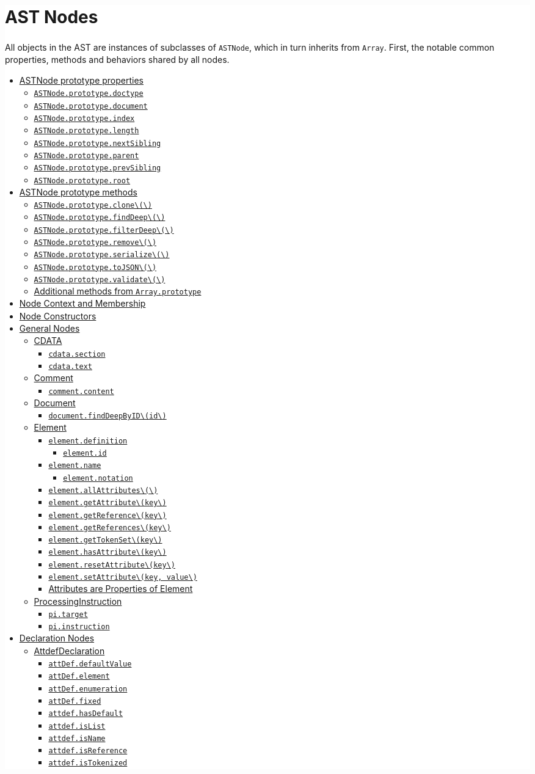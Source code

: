 # AST Nodes

All objects in the AST are instances of subclasses of `ASTNode`, which in turn
inherits from `Array`. First, the notable common properties, methods and
behaviors shared by all nodes.



- [ASTNode prototype properties](#astnode-prototype-properties)
  - [`ASTNode.prototype.doctype`](#astnodeprototypedoctype)
  - [`ASTNode.prototype.document`](#astnodeprototypedocument)
  - [`ASTNode.prototype.index`](#astnodeprototypeindex)
  - [`ASTNode.prototype.length`](#astnodeprototypelength)
  - [`ASTNode.prototype.nextSibling`](#astnodeprototypenextsibling)
  - [`ASTNode.prototype.parent`](#astnodeprototypeparent)
  - [`ASTNode.prototype.prevSibling`](#astnodeprototypeprevsibling)
  - [`ASTNode.prototype.root`](#astnodeprototyperoot)
- [ASTNode prototype methods](#astnode-prototype-methods)
  - [`ASTNode.prototype.clone\(\)`](#astnodeprototypeclone)
  - [`ASTNode.prototype.findDeep\(\)`](#astnodeprototypefinddeep)
  - [`ASTNode.prototype.filterDeep\(\)`](#astnodeprototypefilterdeep)
  - [`ASTNode.prototype.remove\(\)`](#astnodeprototyperemove)
  - [`ASTNode.prototype.serialize\(\)`](#astnodeprototypeserialize)
  - [`ASTNode.prototype.toJSON\(\)`](#astnodeprototypetojson)
  - [`ASTNode.prototype.validate\(\)`](#astnodeprototypevalidate)
  - [Additional methods from `Array.prototype`](#additional-methods-from-arrayprototype)
- [Node Context and Membership](#node-context-and-membership)
- [Node Constructors](#node-constructors)
- [General Nodes](#general-nodes)
  - [CDATA](#cdata)
    - [`cdata.section`](#cdatasection)
    - [`cdata.text`](#cdatatext)
  - [Comment](#comment)
    - [`comment.content`](#commentcontent)
  - [Document](#document)
    - [`document.findDeepByID\(id\)`](#documentfinddeepbyidid)
  - [Element](#element)
    - [`element.definition`](#elementdefinition)
      - [`element.id`](#elementid)
    - [`element.name`](#elementname)
      - [`element.notation`](#elementnotation)
    - [`element.allAttributes\(\)`](#elementallattributes)
    - [`element.getAttribute\(key\)`](#elementgetattributekey)
    - [`element.getReference\(key\)`](#elementgetreferencekey)
    - [`element.getReferences\(key\)`](#elementgetreferenceskey)
    - [`element.getTokenSet\(key\)`](#elementgettokensetkey)
    - [`element.hasAttribute\(key\)`](#elementhasattributekey)
    - [`element.resetAttribute\(key\)`](#elementresetattributekey)
    - [`element.setAttribute\(key, value\)`](#elementsetattributekey-value)
    - [Attributes are Properties of Element](#attributes-are-properties-of-element)
  - [ProcessingInstruction](#processinginstruction)
    - [`pi.target`](#pitarget)
    - [`pi.instruction`](#piinstruction)
- [Declaration Nodes](#declaration-nodes)
  - [AttdefDeclaration](#attdefdeclaration)
    - [`attDef.defaultValue`](#attdefdefaultvalue)
    - [`attDef.element`](#attdefelement)
    - [`attDef.enumeration`](#attdefenumeration)
    - [`attDef.fixed`](#attdeffixed)
    - [`attdef.hasDefault`](#attdefhasdefault)
    - [`attdef.isList`](#attdefislist)
    - [`attdef.isName`](#attdefisname)
    - [`attdef.isReference`](#attdefisreference)
    - [`attdef.isTokenized`](#attdefistokenized)